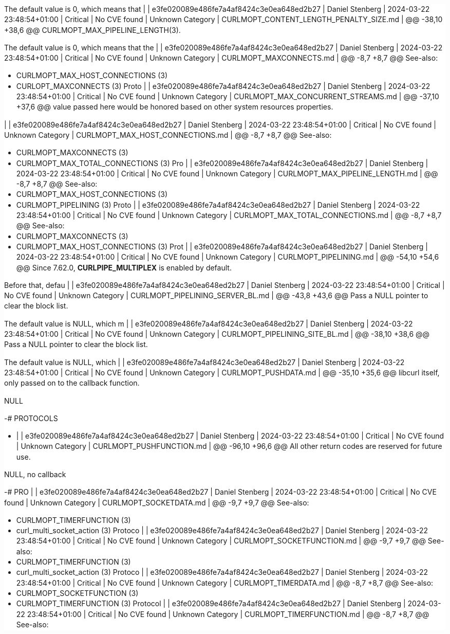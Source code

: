  The default value is 0, which means that |
| e3fe020089e486fe7a4af8424c3e0ea648ed2b27 | Daniel Stenberg | 2024-03-22 23:48:54+01:00 | Critical | No CVE found | Unknown Category | CURLMOPT_CONTENT_LENGTH_PENALTY_SIZE.md | @@ -38,10 +38,6 @@ CURLMOPT_MAX_PIPELINE_LENGTH(3).
 
 The default value is 0, which means that the  |
| e3fe020089e486fe7a4af8424c3e0ea648ed2b27 | Daniel Stenberg | 2024-03-22 23:48:54+01:00 | Critical | No CVE found | Unknown Category | CURLMOPT_MAXCONNECTS.md | @@ -8,7 +8,7 @@ See-also:
   - CURLMOPT_MAX_HOST_CONNECTIONS (3)
   - CURLOPT_MAXCONNECTS (3)
 Proto |
| e3fe020089e486fe7a4af8424c3e0ea648ed2b27 | Daniel Stenberg | 2024-03-22 23:48:54+01:00 | Critical | No CVE found | Unknown Category | CURLMOPT_MAX_CONCURRENT_STREAMS.md | @@ -37,10 +37,6 @@ value passed here would be honored based on other system resources properties.
 
 |
| e3fe020089e486fe7a4af8424c3e0ea648ed2b27 | Daniel Stenberg | 2024-03-22 23:48:54+01:00 | Critical | No CVE found | Unknown Category | CURLMOPT_MAX_HOST_CONNECTIONS.md | @@ -8,7 +8,7 @@ See-also:
   - CURLMOPT_MAXCONNECTS (3)
   - CURLMOPT_MAX_TOTAL_CONNECTIONS (3)
 Pro |
| e3fe020089e486fe7a4af8424c3e0ea648ed2b27 | Daniel Stenberg | 2024-03-22 23:48:54+01:00 | Critical | No CVE found | Unknown Category | CURLMOPT_MAX_PIPELINE_LENGTH.md | @@ -8,7 +8,7 @@ See-also:
   - CURLMOPT_MAX_HOST_CONNECTIONS (3)
   - CURLMOPT_PIPELINING (3)
 Proto |
| e3fe020089e486fe7a4af8424c3e0ea648ed2b27 | Daniel Stenberg | 2024-03-22 23:48:54+01:00 | Critical | No CVE found | Unknown Category | CURLMOPT_MAX_TOTAL_CONNECTIONS.md | @@ -8,7 +8,7 @@ See-also:
   - CURLMOPT_MAXCONNECTS (3)
   - CURLMOPT_MAX_HOST_CONNECTIONS (3)
 Prot |
| e3fe020089e486fe7a4af8424c3e0ea648ed2b27 | Daniel Stenberg | 2024-03-22 23:48:54+01:00 | Critical | No CVE found | Unknown Category | CURLMOPT_PIPELINING.md | @@ -54,10 +54,6 @@ Since 7.62.0, **CURLPIPE_MULTIPLEX** is enabled by default.
 
 Before that, defau |
| e3fe020089e486fe7a4af8424c3e0ea648ed2b27 | Daniel Stenberg | 2024-03-22 23:48:54+01:00 | Critical | No CVE found | Unknown Category | CURLMOPT_PIPELINING_SERVER_BL.md | @@ -43,8 +43,6 @@ Pass a NULL pointer to clear the block list.
 
 The default value is NULL, which m |
| e3fe020089e486fe7a4af8424c3e0ea648ed2b27 | Daniel Stenberg | 2024-03-22 23:48:54+01:00 | Critical | No CVE found | Unknown Category | CURLMOPT_PIPELINING_SITE_BL.md | @@ -38,10 +38,6 @@ Pass a NULL pointer to clear the block list.
 
 The default value is NULL, which  |
| e3fe020089e486fe7a4af8424c3e0ea648ed2b27 | Daniel Stenberg | 2024-03-22 23:48:54+01:00 | Critical | No CVE found | Unknown Category | CURLMOPT_PUSHDATA.md | @@ -35,10 +35,6 @@ libcurl itself, only passed on to the callback function.
 
 NULL
 
-# PROTOCOLS
- |
| e3fe020089e486fe7a4af8424c3e0ea648ed2b27 | Daniel Stenberg | 2024-03-22 23:48:54+01:00 | Critical | No CVE found | Unknown Category | CURLMOPT_PUSHFUNCTION.md | @@ -96,10 +96,6 @@ All other return codes are reserved for future use.
 
 NULL, no callback
 
-# PRO |
| e3fe020089e486fe7a4af8424c3e0ea648ed2b27 | Daniel Stenberg | 2024-03-22 23:48:54+01:00 | Critical | No CVE found | Unknown Category | CURLMOPT_SOCKETDATA.md | @@ -9,7 +9,7 @@ See-also:
   - CURLMOPT_TIMERFUNCTION (3)
   - curl_multi_socket_action (3)
 Protoco |
| e3fe020089e486fe7a4af8424c3e0ea648ed2b27 | Daniel Stenberg | 2024-03-22 23:48:54+01:00 | Critical | No CVE found | Unknown Category | CURLMOPT_SOCKETFUNCTION.md | @@ -9,7 +9,7 @@ See-also:
   - CURLMOPT_TIMERFUNCTION (3)
   - curl_multi_socket_action (3)
 Protoco |
| e3fe020089e486fe7a4af8424c3e0ea648ed2b27 | Daniel Stenberg | 2024-03-22 23:48:54+01:00 | Critical | No CVE found | Unknown Category | CURLMOPT_TIMERDATA.md | @@ -8,7 +8,7 @@ See-also:
   - CURLMOPT_SOCKETFUNCTION (3)
   - CURLMOPT_TIMERFUNCTION (3)
 Protocol |
| e3fe020089e486fe7a4af8424c3e0ea648ed2b27 | Daniel Stenberg | 2024-03-22 23:48:54+01:00 | Critical | No CVE found | Unknown Category | CURLMOPT_TIMERFUNCTION.md | @@ -8,7 +8,7 @@ See-also: